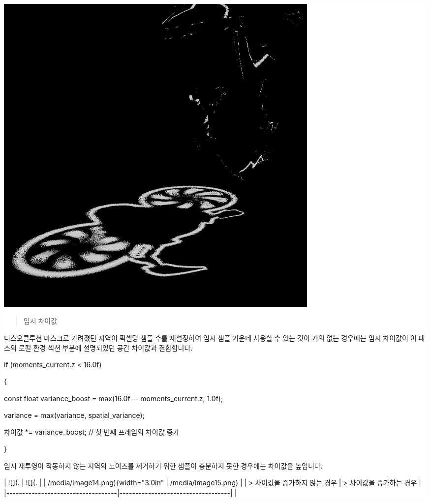 ![](./media/image13.png)

> 임시 차이값

디스오클루션 마스크로 가려졌던 지역이 픽셀당 샘플 수를 재설정하여 임시
샘플 가운데 사용할 수 있는 것이 거의 없는 경우에는 임시 차이값이 이
패스의 로컬 환경 섹션 부분에 설명되었던 공간 차이값과 결합합니다.

if (moments_current.z \< 16.0f)

{

const float variance_boost = max(16.0f -- moments_current.z, 1.0f);

variance = max(variance, spatial_variance);

차이값 \*= variance_boost; // 첫 번째 프레임의 차이값 증가

}

임시 재투영이 작동하지 않는 지역의 노이즈를 제거하기 위한 샘플이
충분하지 못한 경우에는 차이값을 높입니다.

| ![](.                             | ![](.                             | | /media/image14.png){width="3.0in" | /media/image15.png)                   |
| > 차이값을 증가하지 않는 경우 |  > 차이값을 증가하는 경우          |
|-----------------------------------|-----------------------------------|
|
